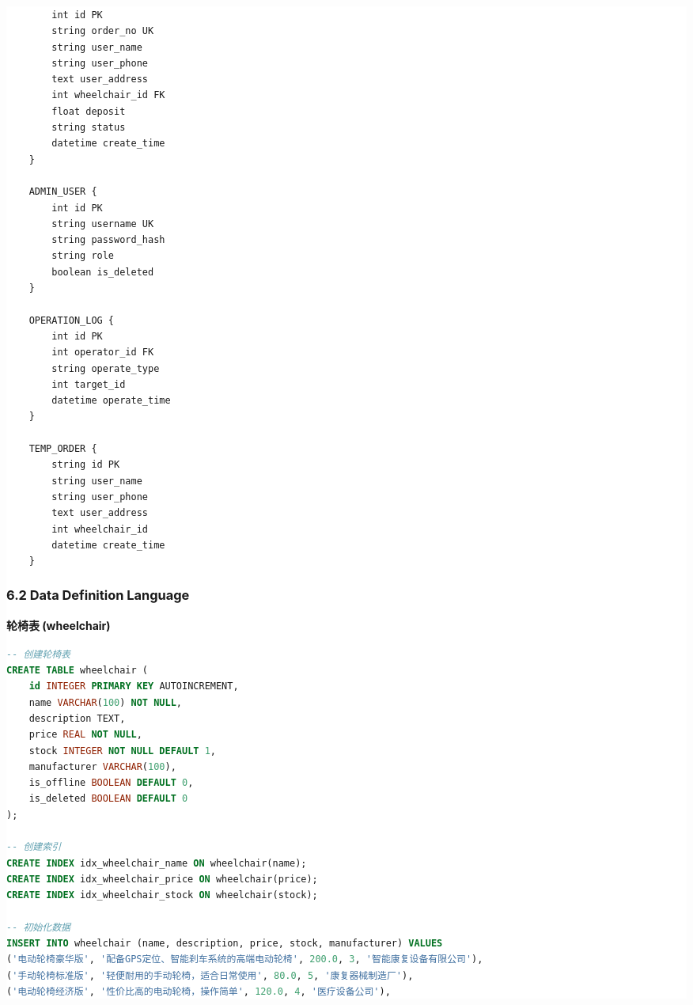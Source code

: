 ```mermaid
        int id PK
        string order_no UK
        string user_name
        string user_phone
        text user_address
        int wheelchair_id FK
        float deposit
        string status
        datetime create_time
    }
    
    ADMIN_USER {
        int id PK
        string username UK
        string password_hash
        string role
        boolean is_deleted
    }
    
    OPERATION_LOG {
        int id PK
        int operator_id FK
        string operate_type
        int target_id
        datetime operate_time
    }
    
    TEMP_ORDER {
        string id PK
        string user_name
        string user_phone
        text user_address
        int wheelchair_id
        datetime create_time
    }
```

### 6.2 Data Definition Language

**轮椅表 (wheelchair)**

```sql
-- 创建轮椅表
CREATE TABLE wheelchair (
    id INTEGER PRIMARY KEY AUTOINCREMENT,
    name VARCHAR(100) NOT NULL,
    description TEXT,
    price REAL NOT NULL,
    stock INTEGER NOT NULL DEFAULT 1,
    manufacturer VARCHAR(100),
    is_offline BOOLEAN DEFAULT 0,
    is_deleted BOOLEAN DEFAULT 0
);

-- 创建索引
CREATE INDEX idx_wheelchair_name ON wheelchair(name);
CREATE INDEX idx_wheelchair_price ON wheelchair(price);
CREATE INDEX idx_wheelchair_stock ON wheelchair(stock);

-- 初始化数据
INSERT INTO wheelchair (name, description, price, stock, manufacturer) VALUES
('电动轮椅豪华版', '配备GPS定位、智能刹车系统的高端电动轮椅', 200.0, 3, '智能康复设备有限公司'),
('手动轮椅标准版', '轻便耐用的手动轮椅，适合日常使用', 80.0, 5, '康复器械制造厂'),
('电动轮椅经济版', '性价比高的电动轮椅，操作简单', 120.0, 4, '医疗设备公司'),
```